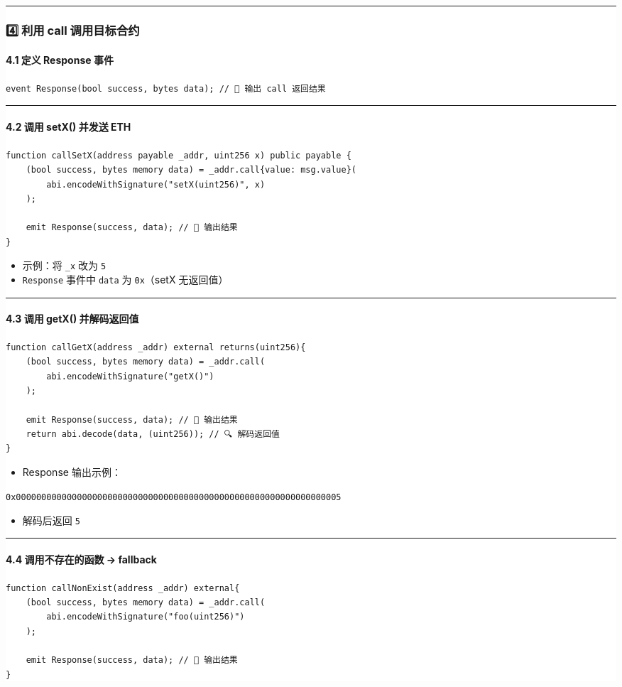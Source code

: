 ------

### 4️⃣ 利用 call 调用目标合约

#### 4.1 定义 Response 事件

```solidity
event Response(bool success, bytes data); // 📣 输出 call 返回结果
```

------

#### 4.2 调用 setX() 并发送 ETH

```solidity
function callSetX(address payable _addr, uint256 x) public payable {
    (bool success, bytes memory data) = _addr.call{value: msg.value}(
        abi.encodeWithSignature("setX(uint256)", x)
    );

    emit Response(success, data); // 📣 输出结果
}
```

- 示例：将 `_x` 改为 `5`
- `Response` 事件中 `data` 为 `0x`（setX 无返回值）

------

#### 4.3 调用 getX() 并解码返回值

```solidity
function callGetX(address _addr) external returns(uint256){
    (bool success, bytes memory data) = _addr.call(
        abi.encodeWithSignature("getX()")
    );

    emit Response(success, data); // 📣 输出结果
    return abi.decode(data, (uint256)); // 🔍 解码返回值
}
```

- Response 输出示例：

```
0x0000000000000000000000000000000000000000000000000000000000000005
```

- 解码后返回 `5`

------

#### 4.4 调用不存在的函数 → fallback

```solidity
function callNonExist(address _addr) external{
    (bool success, bytes memory data) = _addr.call(
        abi.encodeWithSignature("foo(uint256)")
    );

    emit Response(success, data); // 📣 输出结果
}
```
